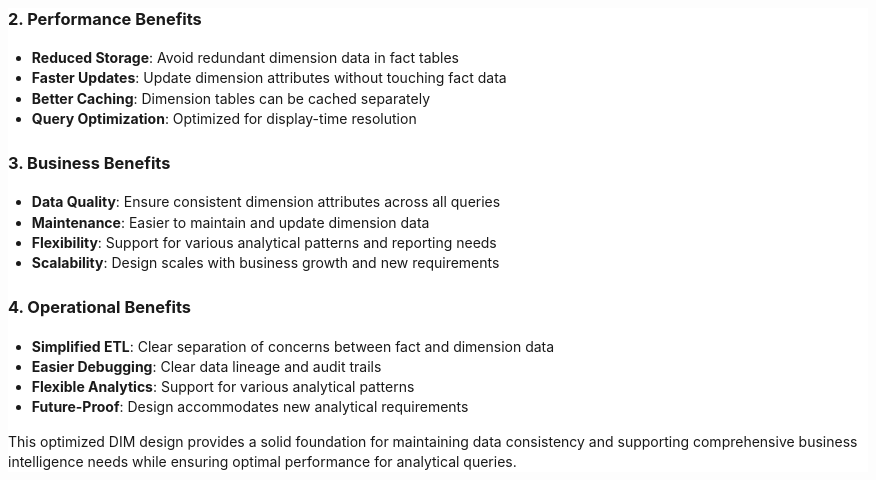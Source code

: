 ### 2. **Performance Benefits**
- **Reduced Storage**: Avoid redundant dimension data in fact tables
- **Faster Updates**: Update dimension attributes without touching fact data
- **Better Caching**: Dimension tables can be cached separately
- **Query Optimization**: Optimized for display-time resolution

### 3. **Business Benefits**
- **Data Quality**: Ensure consistent dimension attributes across all queries
- **Maintenance**: Easier to maintain and update dimension data
- **Flexibility**: Support for various analytical patterns and reporting needs
- **Scalability**: Design scales with business growth and new requirements

### 4. **Operational Benefits**
- **Simplified ETL**: Clear separation of concerns between fact and dimension data
- **Easier Debugging**: Clear data lineage and audit trails
- **Flexible Analytics**: Support for various analytical patterns
- **Future-Proof**: Design accommodates new analytical requirements

This optimized DIM design provides a solid foundation for maintaining data consistency and supporting comprehensive business intelligence needs while ensuring optimal performance for analytical queries.
